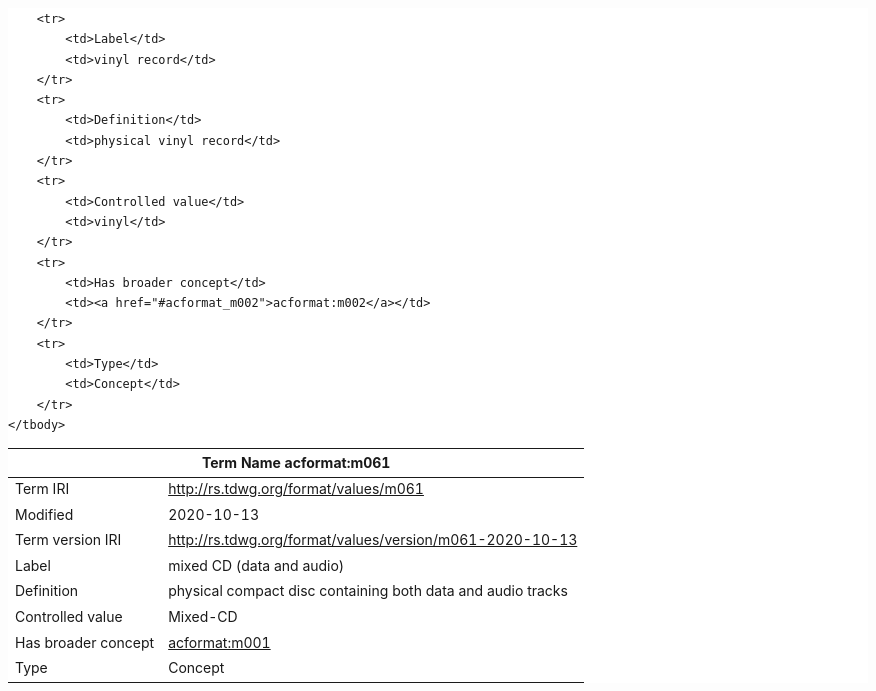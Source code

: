 		<tr>
			<td>Label</td>
			<td>vinyl record</td>
		</tr>
		<tr>
			<td>Definition</td>
			<td>physical vinyl record</td>
		</tr>
		<tr>
			<td>Controlled value</td>
			<td>vinyl</td>
		</tr>
		<tr>
			<td>Has broader concept</td>
			<td><a href="#acformat_m002">acformat:m002</a></td>
		</tr>
		<tr>
			<td>Type</td>
			<td>Concept</td>
		</tr>
	</tbody>
</table>

<table>
	<thead>
		<tr>
			<th colspan="2"><a id="acformat_m061"></a>Term Name  acformat:m061</th>
		</tr>
	</thead>
	<tbody>
		<tr>
			<td>Term IRI</td>
			<td><a href="http://rs.tdwg.org/format/values/m061">http://rs.tdwg.org/format/values/m061</a></td>
		</tr>
		<tr>
			<td>Modified</td>
			<td>2020-10-13</td>
		</tr>
		<tr>
			<td>Term version IRI</td>
			<td><a href="http://rs.tdwg.org/format/values/version/m061-2020-10-13">http://rs.tdwg.org/format/values/version/m061-2020-10-13</a></td>
		</tr>
		<tr>
			<td>Label</td>
			<td>mixed CD (data and audio)</td>
		</tr>
		<tr>
			<td>Definition</td>
			<td>physical compact disc containing both data and audio tracks</td>
		</tr>
		<tr>
			<td>Controlled value</td>
			<td>Mixed-CD</td>
		</tr>
		<tr>
			<td>Has broader concept</td>
			<td><a href="#acformat_m001">acformat:m001</a></td>
		</tr>
		<tr>
			<td>Type</td>
			<td>Concept</td>
		</tr>
	</tbody>